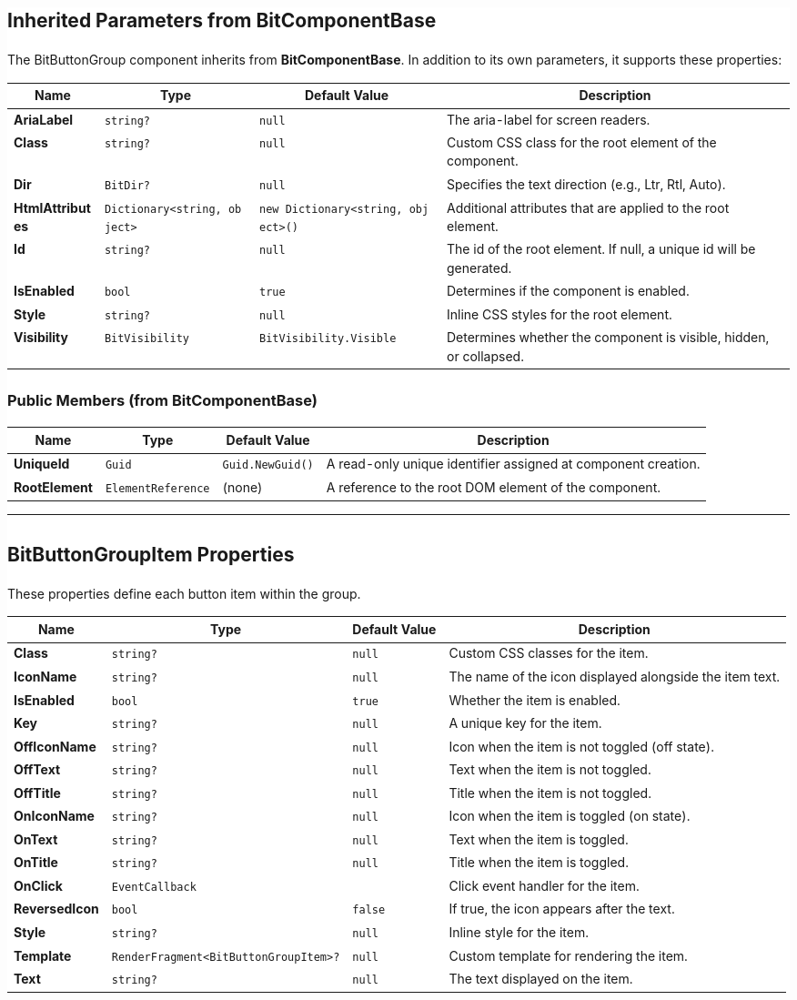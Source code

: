 
## Inherited Parameters from BitComponentBase

The BitButtonGroup component inherits from **BitComponentBase**. In addition to its own parameters, it supports these properties:

| Name            | Type                            | Default Value                         | Description                                                                                      |
|-----------------|---------------------------------|---------------------------------------|--------------------------------------------------------------------------------------------------|
| **AriaLabel**   | `string?`                       | `null`                                | The aria-label for screen readers.                                                             |
| **Class**       | `string?`                       | `null`                                | Custom CSS class for the root element of the component.                                        |
| **Dir**         | `BitDir?`                       | `null`                                | Specifies the text direction (e.g., Ltr, Rtl, Auto).                                             |
| **HtmlAttributes** | `Dictionary<string, object>` | `new Dictionary<string, object>()`    | Additional attributes that are applied to the root element.                                    |
| **Id**          | `string?`                       | `null`                                | The id of the root element. If null, a unique id will be generated.                              |
| **IsEnabled**   | `bool`                          | `true`                                | Determines if the component is enabled.                                                        |
| **Style**       | `string?`                       | `null`                                | Inline CSS styles for the root element.                                                        |
| **Visibility**  | `BitVisibility`                 | `BitVisibility.Visible`               | Determines whether the component is visible, hidden, or collapsed.                             |

### Public Members (from BitComponentBase)

| Name          | Type                   | Default Value   | Description                                                            |
|---------------|------------------------|-----------------|------------------------------------------------------------------------|
| **UniqueId**  | `Guid`                 | `Guid.NewGuid()`| A read-only unique identifier assigned at component creation.          |
| **RootElement** | `ElementReference`   | (none)          | A reference to the root DOM element of the component.                  |

---

## BitButtonGroupItem Properties

These properties define each button item within the group.

| Name         | Type      | Default Value | Description                                                                                      |
|--------------|-----------|---------------|--------------------------------------------------------------------------------------------------|
| **Class**        | `string?`   | `null`          | Custom CSS classes for the item.                                                                 |
| **IconName**     | `string?`   | `null`          | The name of the icon displayed alongside the item text.                                        |
| **IsEnabled**    | `bool`      | `true`          | Whether the item is enabled.                                                                     |
| **Key**          | `string?`   | `null`          | A unique key for the item.                                                                       |
| **OffIconName**  | `string?`   | `null`          | Icon when the item is not toggled (off state).                                                   |
| **OffText**      | `string?`   | `null`          | Text when the item is not toggled.                                                               |
| **OffTitle**     | `string?`   | `null`          | Title when the item is not toggled.                                                              |
| **OnIconName**   | `string?`   | `null`          | Icon when the item is toggled (on state).                                                        |
| **OnText**       | `string?`   | `null`          | Text when the item is toggled.                                                                   |
| **OnTitle**      | `string?`   | `null`          | Title when the item is toggled.                                                                  |
| **OnClick**      | `EventCallback` |           | Click event handler for the item.                                                                |
| **ReversedIcon** | `bool`      | `false`         | If true, the icon appears after the text.                                                      |
| **Style**        | `string?`   | `null`          | Inline style for the item.                                                                       |
| **Template**     | `RenderFragment<BitButtonGroupItem>?` | `null` | Custom template for rendering the item.                                                        |
| **Text**         | `string?`   | `null`          | The text displayed on the item.                                                                  |